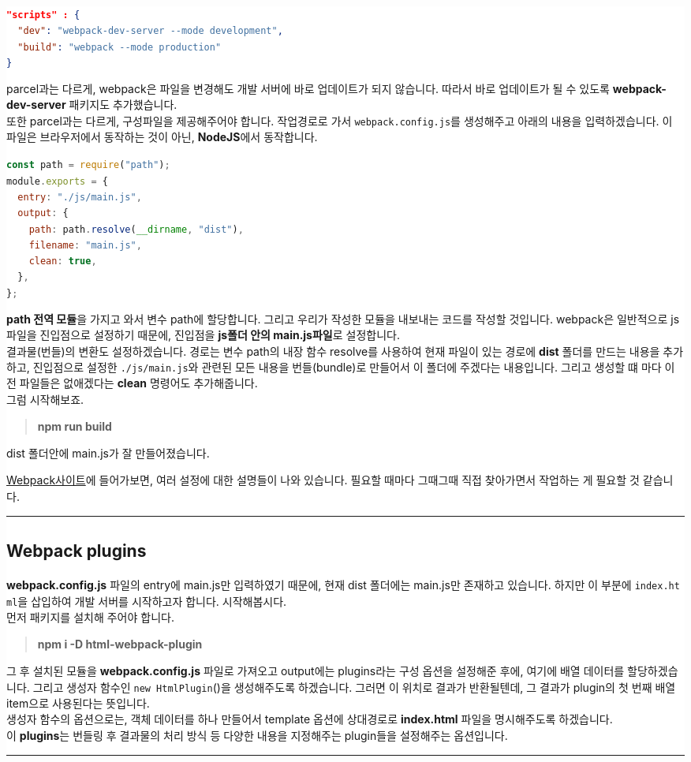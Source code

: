 ```json
"scripts" : {
  "dev": "webpack-dev-server --mode development",
  "build": "webpack --mode production"
}
```

parcel과는 다르게, webpack은 파일을 변경해도 개발 서버에 바로 업데이트가 되지 않습니다. 따라서 바로 업데이트가 될 수 있도록 **webpack-dev-server** 패키지도 추가했습니다.
<br>
또한 parcel과는 다르게, 구성파일을 제공해주어야 합니다. 작업경로로 가서 `webpack.config.js`를 생성해주고 아래의 내용을 입력하겠습니다.
이 파일은 브라우저에서 동작하는 것이 아닌, **NodeJS**에서 동작합니다.
<br>

```javascript
const path = require("path");
module.exports = {
  entry: "./js/main.js",
  output: {
    path: path.resolve(__dirname, "dist"),
    filename: "main.js",
    clean: true,
  },
};
```

**path 전역 모듈**을 가지고 와서 변수 path에 할당합니다. 그리고 우리가 작성한 모듈을 내보내는 코드를 작성할 것입니다. webpack은 일반적으로 js파일을 진입점으로 설정하기 때문에, 진입점을 **js폴더 안의 main.js파일**로 설정합니다. <br>
결과물(번들)의 변환도 설정하겠습니다. 경로는 변수 path의 내장 함수 resolve를 사용하여 현재 파일이 있는 경로에 **dist** 폴더를 만드는 내용을 추가하고, 진입점으로 설정한 `./js/main.js`와 관련된 모든 내용을 번들(bundle)로 만들어서 이 폴더에 주겠다는 내용입니다. 그리고 생성할 떄 마다 이전 파일들은 없애겠다는 **clean** 명령어도 추가해줍니다.<br>
그럼 시작해보죠.

> **npm run build**

dist 폴더안에 main.js가 잘 만들어졌습니다.

<a href="https://webpack.js.org/configuration/entry-context/" target="_blank">Webpack사이트</a>에 들어가보면, 여러 설정에 대한 설명들이 나와 있습니다. 필요할 때마다 그때그때 직접 찾아가면서 작업하는 게 필요할 것 같습니다.

---

## Webpack plugins

**webpack.config.js** 파일의 entry에 main.js만 입력하였기 때문에, 현재 dist 폴더에는 main.js만 존재하고 있습니다. 하지만 이 부분에 `index.html`을 삽입하여 개발 서버를 시작하고자 합니다. 시작해봅시다.<br>
먼저 패키지를 설치해 주어야 합니다.

> **npm i -D html-webpack-plugin**

그 후 설치된 모듈을 **webpack.config.js** 파일로 가져오고 output에는 plugins라는 구성 옵션을 설정해준 후에, 여기에 배열 데이터를 할당하겠습니다. 그리고 생성자 함수인 `new HtmlPlugin`()을 생성해주도록 하겠습니다. 그러면 이 위치로 결과가 반환될텐데, 그 결과가 plugin의 첫 번째 배열 item으로 사용된다는 뜻입니다. <br> 생성자 함수의 옵션으로는, 객체 데이터를 하나 만들어서 template 옵션에 상대경로로 **index.html** 파일을 명시해주도록 하겠습니다. <br>
이 **plugins**는 번들링 후 결과물의 처리 방식 등 다양한 내용을 지정해주는 plugin들을 설정해주는 옵션입니다.

---
